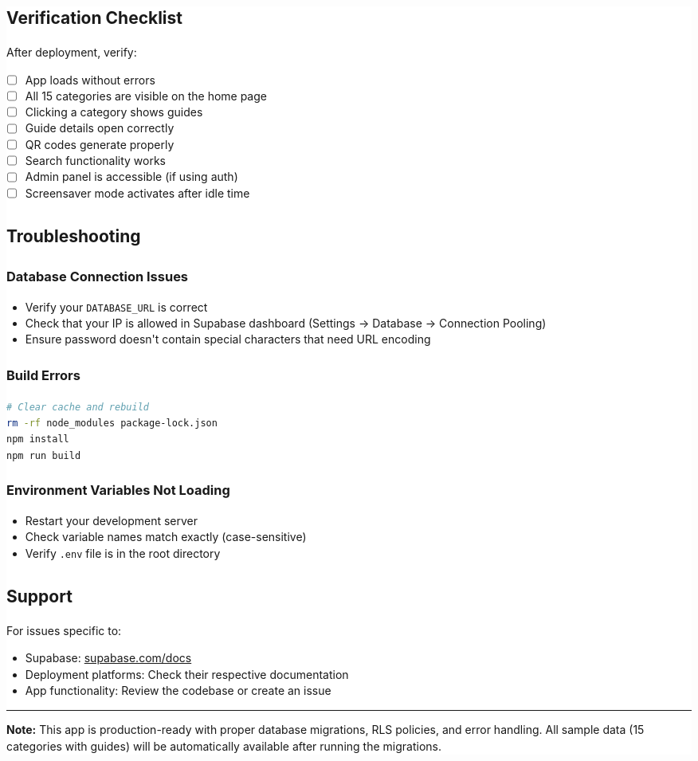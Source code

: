 ## Verification Checklist

After deployment, verify:

- [ ] App loads without errors
- [ ] All 15 categories are visible on the home page
- [ ] Clicking a category shows guides
- [ ] Guide details open correctly
- [ ] QR codes generate properly
- [ ] Search functionality works
- [ ] Admin panel is accessible (if using auth)
- [ ] Screensaver mode activates after idle time

## Troubleshooting

### Database Connection Issues
- Verify your `DATABASE_URL` is correct
- Check that your IP is allowed in Supabase dashboard (Settings → Database → Connection Pooling)
- Ensure password doesn't contain special characters that need URL encoding

### Build Errors
```bash
# Clear cache and rebuild
rm -rf node_modules package-lock.json
npm install
npm run build
```

### Environment Variables Not Loading
- Restart your development server
- Check variable names match exactly (case-sensitive)
- Verify `.env` file is in the root directory

## Support

For issues specific to:
- Supabase: [supabase.com/docs](https://supabase.com/docs)
- Deployment platforms: Check their respective documentation
- App functionality: Review the codebase or create an issue

---

**Note:** This app is production-ready with proper database migrations, RLS policies, and error handling. All sample data (15 categories with guides) will be automatically available after running the migrations.
